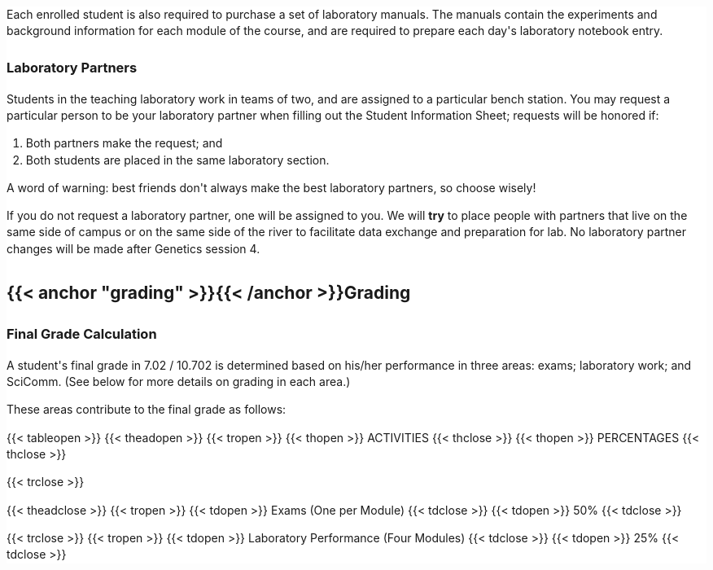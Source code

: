 Each enrolled student is also required to purchase a set of laboratory manuals. The manuals contain the experiments and background information for each module of the course, and are required to prepare each day's laboratory notebook entry.

### Laboratory Partners

Students in the teaching laboratory work in teams of two, and are assigned to a particular bench station. You may request a particular person to be your laboratory partner when filling out the Student Information Sheet; requests will be honored if:

1.  Both partners make the request; and
2.  Both students are placed in the same laboratory section.

A word of warning: best friends don't always make the best laboratory partners, so choose wisely!

If you do not request a laboratory partner, one will be assigned to you. We will **try** to place people with partners that live on the same side of campus or on the same side of the river to facilitate data exchange and preparation for lab. No laboratory partner changes will be made after Genetics session 4.

{{< anchor "grading" >}}{{< /anchor >}}Grading
----------------------------------------------

### Final Grade Calculation

A student's final grade in 7.02 / 10.702 is determined based on his/her performance in three areas: exams; laboratory work; and SciComm. (See below for more details on grading in each area.)

These areas contribute to the final grade as follows:

{{< tableopen >}}
{{< theadopen >}}
{{< tropen >}}
{{< thopen >}}
ACTIVITIES
{{< thclose >}}
{{< thopen >}}
PERCENTAGES
{{< thclose >}}

{{< trclose >}}

{{< theadclose >}}
{{< tropen >}}
{{< tdopen >}}
Exams (One per Module)
{{< tdclose >}}
{{< tdopen >}}
50%
{{< tdclose >}}

{{< trclose >}}
{{< tropen >}}
{{< tdopen >}}
Laboratory Performance (Four Modules)
{{< tdclose >}}
{{< tdopen >}}
25%
{{< tdclose >}}
